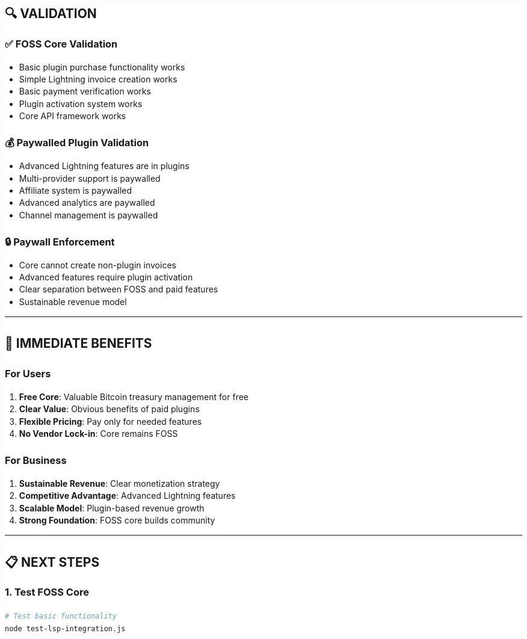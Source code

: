 
## **🔍 VALIDATION**

### **✅ FOSS Core Validation**
- Basic plugin purchase functionality works
- Simple Lightning invoice creation works
- Basic payment verification works
- Plugin activation system works
- Core API framework works

### **💰 Paywalled Plugin Validation**
- Advanced Lightning features are in plugins
- Multi-provider support is paywalled
- Affiliate system is paywalled
- Advanced analytics are paywalled
- Channel management is paywalled

### **🔒 Paywall Enforcement**
- Core cannot create non-plugin invoices
- Advanced features require plugin activation
- Clear separation between FOSS and paid features
- Sustainable revenue model

---

## **🚀 IMMEDIATE BENEFITS**

### **For Users**
1. **Free Core**: Valuable Bitcoin treasury management for free
2. **Clear Value**: Obvious benefits of paid plugins
3. **Flexible Pricing**: Pay only for needed features
4. **No Vendor Lock-in**: Core remains FOSS

### **For Business**
1. **Sustainable Revenue**: Clear monetization strategy
2. **Competitive Advantage**: Advanced Lightning features
3. **Scalable Model**: Plugin-based revenue growth
4. **Strong Foundation**: FOSS core builds community

---

## **📋 NEXT STEPS**

### **1. Test FOSS Core**
```bash
# Test basic functionality
node test-lsp-integration.js
```
